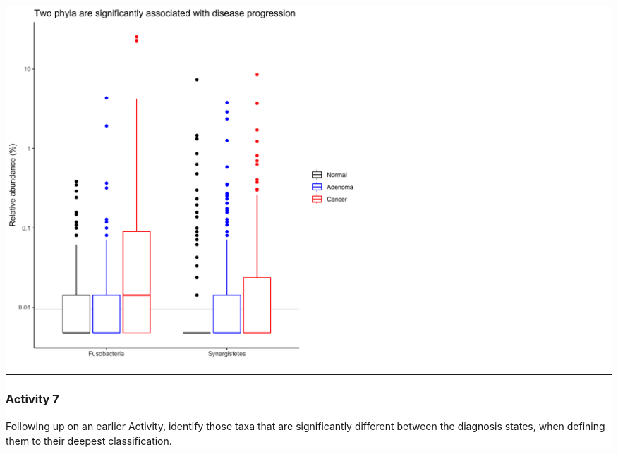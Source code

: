 <img src="assets/images/09_taxonomic_data//unnamed-chunk-39-1.png" title="plot of chunk unnamed-chunk-39" alt="plot of chunk unnamed-chunk-39" width="504" />
</div>

---

### Activity 7
Following up on an earlier Activity, identify those taxa that are significantly different between the diagnosis states, when defining them to their deepest classification.
